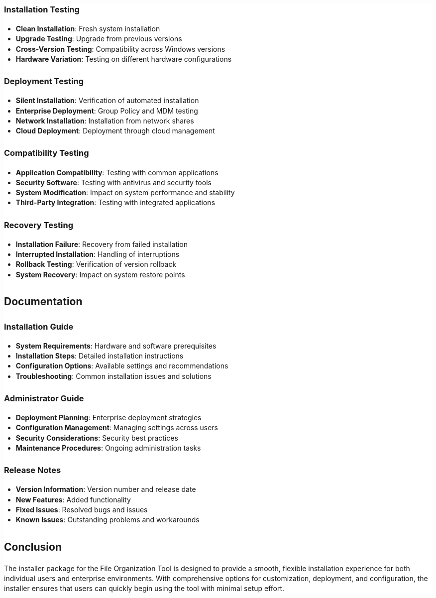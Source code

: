### Installation Testing
- **Clean Installation**: Fresh system installation
- **Upgrade Testing**: Upgrade from previous versions
- **Cross-Version Testing**: Compatibility across Windows versions
- **Hardware Variation**: Testing on different hardware configurations

### Deployment Testing
- **Silent Installation**: Verification of automated installation
- **Enterprise Deployment**: Group Policy and MDM testing
- **Network Installation**: Installation from network shares
- **Cloud Deployment**: Deployment through cloud management

### Compatibility Testing
- **Application Compatibility**: Testing with common applications
- **Security Software**: Testing with antivirus and security tools
- **System Modification**: Impact on system performance and stability
- **Third-Party Integration**: Testing with integrated applications

### Recovery Testing
- **Installation Failure**: Recovery from failed installation
- **Interrupted Installation**: Handling of interruptions
- **Rollback Testing**: Verification of version rollback
- **System Recovery**: Impact on system restore points

## Documentation

### Installation Guide
- **System Requirements**: Hardware and software prerequisites
- **Installation Steps**: Detailed installation instructions
- **Configuration Options**: Available settings and recommendations
- **Troubleshooting**: Common installation issues and solutions

### Administrator Guide
- **Deployment Planning**: Enterprise deployment strategies
- **Configuration Management**: Managing settings across users
- **Security Considerations**: Security best practices
- **Maintenance Procedures**: Ongoing administration tasks

### Release Notes
- **Version Information**: Version number and release date
- **New Features**: Added functionality
- **Fixed Issues**: Resolved bugs and issues
- **Known Issues**: Outstanding problems and workarounds

## Conclusion

The installer package for the File Organization Tool is designed to provide a smooth, flexible installation experience for both individual users and enterprise environments. With comprehensive options for customization, deployment, and configuration, the installer ensures that users can quickly begin using the tool with minimal setup effort.
